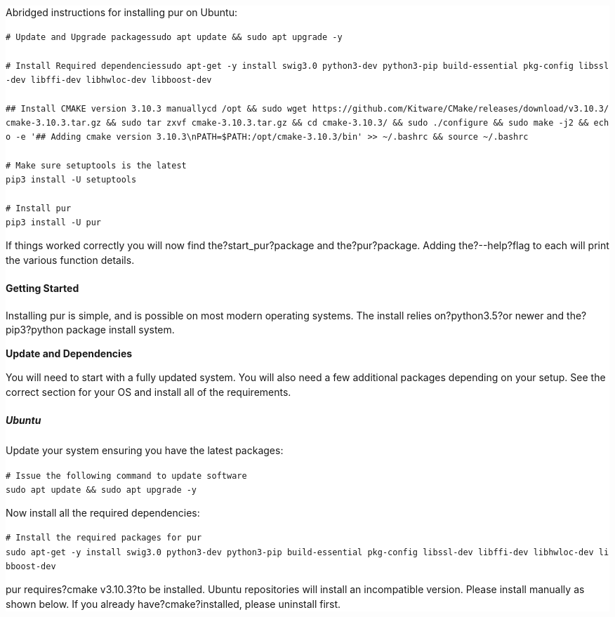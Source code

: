 
Abridged instructions for installing pur on Ubuntu:

```
# Update and Upgrade packagessudo apt update && sudo apt upgrade -y

# Install Required dependenciessudo apt-get -y install swig3.0 python3-dev python3-pip build-essential pkg-config libssl-dev libffi-dev libhwloc-dev libboost-dev

## Install CMAKE version 3.10.3 manuallycd /opt && sudo wget https://github.com/Kitware/CMake/releases/download/v3.10.3/cmake-3.10.3.tar.gz && sudo tar zxvf cmake-3.10.3.tar.gz && cd cmake-3.10.3/ && sudo ./configure && sudo make -j2 && echo -e '## Adding cmake version 3.10.3\nPATH=$PATH:/opt/cmake-3.10.3/bin' >> ~/.bashrc && source ~/.bashrc

# Make sure setuptools is the latest
pip3 install -U setuptools

# Install pur
pip3 install -U pur
```


If things worked correctly you will now find the?start_pur?package and the?pur?package. Adding the?--help?flag to each will print the various function details.



#### Getting Started


Installing pur is simple, and is possible on most modern operating systems. The install relies on?python3.5?or newer and the?pip3?python package install system.


**Update and Dependencies**

You will need to start with a fully updated system. You will also need a few additional packages depending on your setup. See the correct section for your OS and install all of the requirements.


##### Ubuntu


Update your system ensuring you have the latest packages:

```
# Issue the following command to update software
sudo apt update && sudo apt upgrade -y
```


Now install all the required dependencies:

```
# Install the required packages for pur
sudo apt-get -y install swig3.0 python3-dev python3-pip build-essential pkg-config libssl-dev libffi-dev libhwloc-dev libboost-dev
```


pur requires?cmake v3.10.3?to be installed. Ubuntu repositories will install an incompatible version. Please install manually as shown below. If you already have?cmake?installed, please uninstall first.

